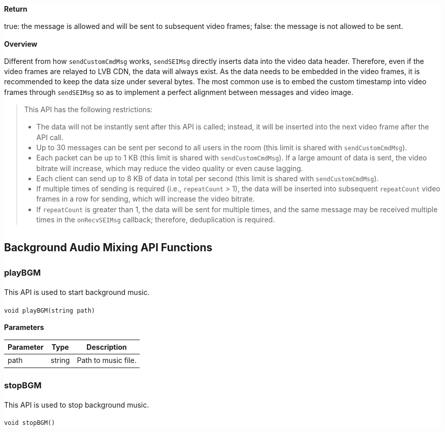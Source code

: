__Return__

true: the message is allowed and will be sent to subsequent video frames; false: the message is not allowed to be sent.

__Overview__

Different from how `sendCustomCmdMsg` works, `sendSEIMsg` directly inserts data into the video data header. Therefore, even if the video frames are relayed to LVB CDN, the data will always exist. As the data needs to be embedded in the video frames, it is recommended to keep the data size under several bytes.
The most common use is to embed the custom timestamp into video frames through `sendSEIMsg` so as to implement a perfect alignment between messages and video image.

>This API has the following restrictions:
>- The data will not be instantly sent after this API is called; instead, it will be inserted into the next video frame after the API call.
>- Up to 30 messages can be sent per second to all users in the room (this limit is shared with `sendCustomCmdMsg`).
>- Each packet can be up to 1 KB (this limit is shared with `sendCustomCmdMsg`). If a large amount of data is sent, the video bitrate will increase, which may reduce the video quality or even cause lagging.
>- Each client can send up to 8 KB of data in total per second (this limit is shared with `sendCustomCmdMsg`).
>- If multiple times of sending is required (i.e., `repeatCount` > 1), the data will be inserted into subsequent `repeatCount` video frames in a row for sending, which will increase the video bitrate.
>- If `repeatCount` is greater than 1, the data will be sent for multiple times, and the same message may be received multiple times in the `onRecvSEIMsg` callback; therefore, deduplication is required.



## Background Audio Mixing API Functions
### playBGM

This API is used to start background music.
```
void playBGM(string path)
```

__Parameters__

| Parameter | Type | Description |
|-----|-----|-----|
| path | string | Path to music file. |


### stopBGM

This API is used to stop background music.
```
void stopBGM()
```
